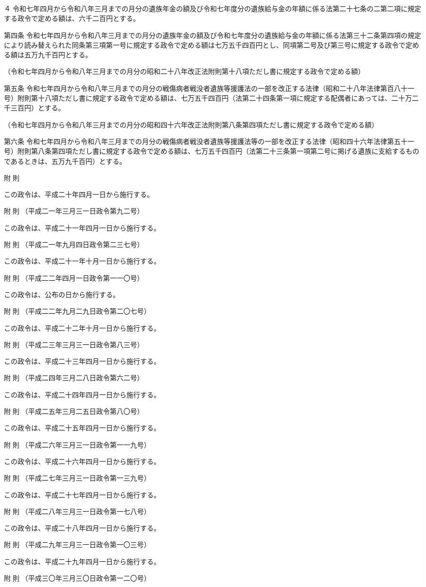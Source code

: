 ４ 令和七年四月から令和八年三月までの月分の遺族年金の額及び令和七年度分の遺族給与金の年額に係る法第二十七条の二第二項に規定する政令で定める額は、六千二百円とする。

第四条 令和七年四月から令和八年三月までの月分の遺族年金の額及び令和七年度分の遺族給与金の年額に係る法第三十二条第四項の規定により読み替えられた同条第三項第一号に規定する政令で定める額は七万五千四百円とし、同項第二号及び第三号に規定する政令で定める額は五万九千百円とする。

（令和七年四月から令和八年三月までの月分の昭和二十八年改正法附則第十八項ただし書に規定する政令で定める額）

第五条 令和七年四月から令和八年三月までの月分の戦傷病者戦没者遺族等援護法の一部を改正する法律（昭和二十八年法律第百八十一号）附則第十八項ただし書に規定する政令で定める額は、七万五千四百円（法第二十四条第一項に規定する配偶者にあっては、二十万二千三百円）とする。

（令和七年四月から令和八年三月までの月分の昭和四十六年改正法附則第八条第四項ただし書に規定する政令で定める額）

第六条 令和七年四月から令和八年三月までの月分の戦傷病者戦没者遺族等援護法等の一部を改正する法律（昭和四十六年法律第五十一号）附則第八条第四項ただし書に規定する政令で定める額は、七万五千四百円（法第二十三条第一項第二号に掲げる遺族に支給するものであるときは、五万九千百円）とする。

附 則

この政令は、平成二十年四月一日から施行する。

附 則 （平成二一年三月三一日政令第九二号）

この政令は、平成二十一年四月一日から施行する。

附 則 （平成二一年九月四日政令第二三七号）

この政令は、平成二十一年十月一日から施行する。

附 則 （平成二二年四月一日政令第一一〇号）

この政令は、公布の日から施行する。

附 則 （平成二二年九月二九日政令第二〇七号）

この政令は、平成二十二年十月一日から施行する。

附 則 （平成二三年三月三一日政令第八三号）

この政令は、平成二十三年四月一日から施行する。

附 則 （平成二四年三月二八日政令第六二号）

この政令は、平成二十四年四月一日から施行する。

附 則 （平成二五年三月二五日政令第八〇号）

この政令は、平成二十五年四月一日から施行する。

附 則 （平成二六年三月三一日政令第一一九号）

この政令は、平成二十六年四月一日から施行する。

附 則 （平成二七年三月三一日政令第一三九号）

この政令は、平成二十七年四月一日から施行する。

附 則 （平成二八年三月三一日政令第一七八号）

この政令は、平成二十八年四月一日から施行する。

附 則 （平成二九年三月三一日政令第一〇三号）

この政令は、平成二十九年四月一日から施行する。

附 則 （平成三〇年三月三〇日政令第一二〇号）
